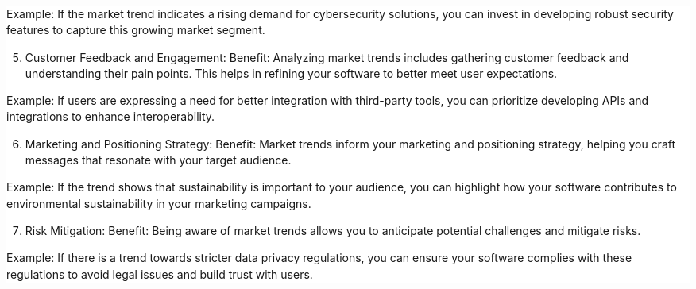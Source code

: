 Example: If the market trend indicates a rising demand for cybersecurity solutions, you can invest in developing robust security features to capture this growing market segment.

5. Customer Feedback and Engagement:
Benefit: Analyzing market trends includes gathering customer feedback and understanding their pain points. This helps in refining your software to better meet user expectations.

Example: If users are expressing a need for better integration with third-party tools, you can prioritize developing APIs and integrations to enhance interoperability.

6. Marketing and Positioning Strategy:
Benefit: Market trends inform your marketing and positioning strategy, helping you craft messages that resonate with your target audience.

Example: If the trend shows that sustainability is important to your audience, you can highlight how your software contributes to environmental sustainability in your marketing campaigns.

7. Risk Mitigation:
Benefit: Being aware of market trends allows you to anticipate potential challenges and mitigate risks.

Example: If there is a trend towards stricter data privacy regulations, you can ensure your software complies with these regulations to avoid legal issues and build trust with users.
